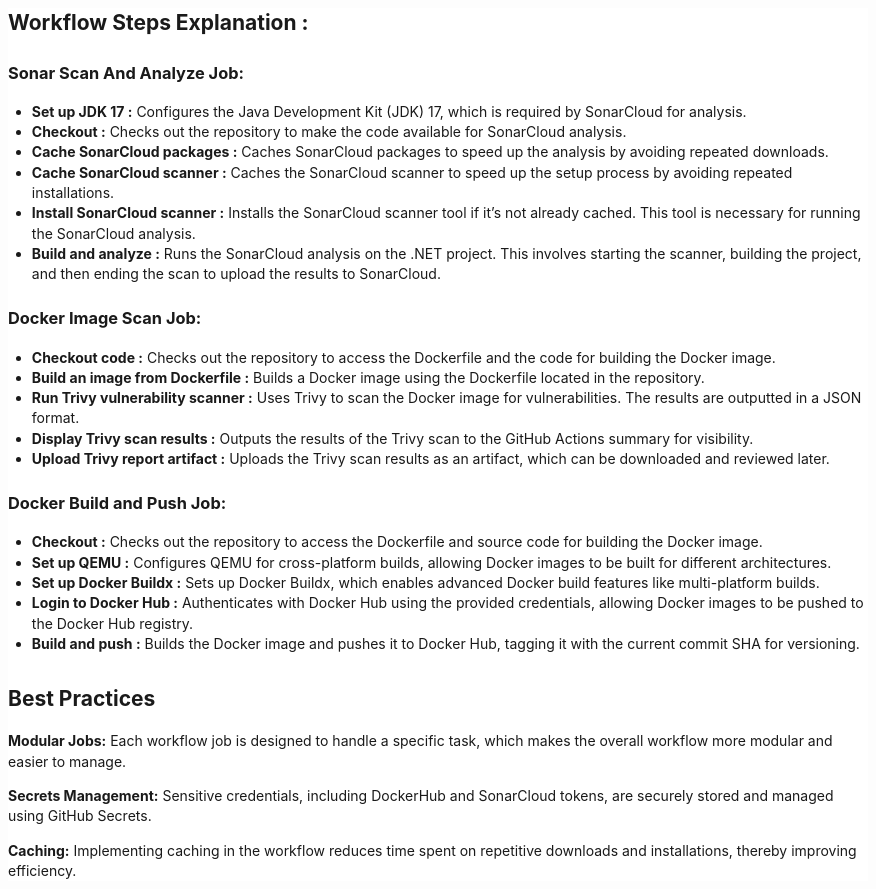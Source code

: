 ## Workflow Steps Explanation :

### Sonar Scan And Analyze Job:

- **Set up JDK 17 :** Configures the Java Development Kit (JDK) 17, which is required by SonarCloud for analysis.
- **Checkout :** Checks out the repository to make the code available for SonarCloud analysis.
- **Cache SonarCloud packages :** Caches SonarCloud packages to speed up the analysis by avoiding repeated downloads.
- **Cache SonarCloud scanner :** Caches the SonarCloud scanner to speed up the setup process by avoiding repeated installations.
- **Install SonarCloud scanner :** Installs the SonarCloud scanner tool if it’s not already cached. This tool is necessary for running the SonarCloud analysis.
- **Build and analyze :** Runs the SonarCloud analysis on the .NET project. This involves starting the scanner, building the project, and then ending the scan to upload the results to SonarCloud.

### Docker Image Scan Job:

- **Checkout code :** Checks out the repository to access the Dockerfile and the code for building the Docker image.
- **Build an image from Dockerfile :** Builds a Docker image using the Dockerfile located in the repository.
- **Run Trivy vulnerability scanner :** Uses Trivy to scan the Docker image for vulnerabilities. The results are outputted in a JSON format.
- **Display Trivy scan results :** Outputs the results of the Trivy scan to the GitHub Actions summary for visibility.
- **Upload Trivy report artifact :** Uploads the Trivy scan results as an artifact, which can be downloaded and reviewed later.

### Docker Build and Push Job:

- **Checkout :** Checks out the repository to access the Dockerfile and source code for building the Docker image.
- **Set up QEMU :** Configures QEMU for cross-platform builds, allowing Docker images to be built for different architectures.
- **Set up Docker Buildx :** Sets up Docker Buildx, which enables advanced Docker build features like multi-platform builds.
- **Login to Docker Hub :** Authenticates with Docker Hub using the provided credentials, allowing Docker images to be pushed to the Docker Hub registry.
- **Build and push :** Builds the Docker image and pushes it to Docker Hub, tagging it with the current commit SHA for versioning.

## Best Practices

**Modular Jobs:** Each workflow job is designed to handle a specific task, which makes the overall workflow more modular and easier to manage.

**Secrets Management:** Sensitive credentials, including DockerHub and SonarCloud tokens, are securely stored and managed using GitHub Secrets.

**Caching:** Implementing caching in the workflow reduces time spent on repetitive downloads and installations, thereby improving efficiency.
